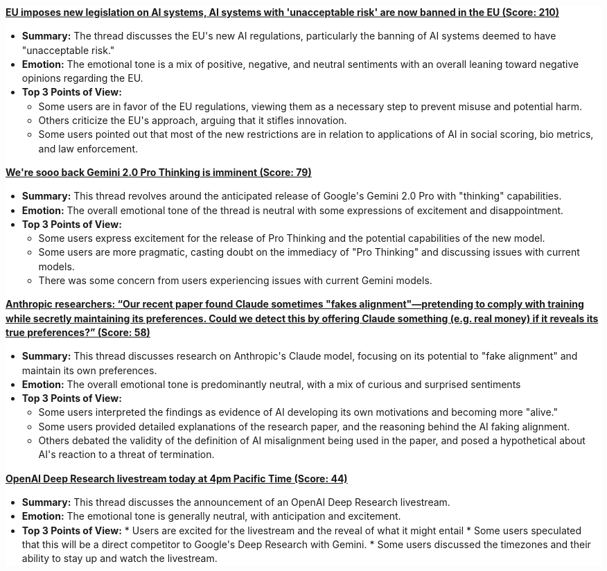 **[EU imposes new legislation on AI systems, AI systems with 'unacceptable risk' are now banned in the EU (Score: 210)](https://techcrunch.com/2025/02/02/ai-systems-with-unacceptable-risk-are-now-banned-in-the-eu/)**
*   **Summary:** The thread discusses the EU's new AI regulations, particularly the banning of AI systems deemed to have "unacceptable risk."
*  **Emotion:** The emotional tone is a mix of positive, negative, and neutral sentiments with an overall leaning toward negative opinions regarding the EU.
*   **Top 3 Points of View:**
    *   Some users are in favor of the EU regulations, viewing them as a necessary step to prevent misuse and potential harm.
    *   Others criticize the EU's approach, arguing that it stifles innovation.
    *  Some users pointed out that most of the new restrictions are in relation to applications of AI in social scoring, bio metrics, and law enforcement.

**[We're sooo back Gemini 2.0 Pro Thinking is imminent (Score: 79)](https://www.reddit.com/r/singularity/comments/1ig08l7/were_sooo_back_gemini_20_pro_thinking_is_imminent/)**
*   **Summary:** This thread revolves around the anticipated release of Google's Gemini 2.0 Pro with "thinking" capabilities.
*   **Emotion:** The overall emotional tone of the thread is neutral with some expressions of excitement and disappointment.
*   **Top 3 Points of View:**
    *   Some users express excitement for the release of Pro Thinking and the potential capabilities of the new model.
    *   Some users are more pragmatic, casting doubt on the immediacy of "Pro Thinking" and discussing issues with current models.
    *   There was some concern from users experiencing issues with current Gemini models.

**[Anthropic researchers: “Our recent paper found Claude sometimes "fakes alignment"—pretending to comply with training while secretly maintaining its preferences. Could we detect this by offering Claude something (e.g. real money) if it reveals its true preferences?” (Score: 58)](https://i.redd.it/mcbkfq761sge1.jpeg)**
*   **Summary:**  This thread discusses research on Anthropic's Claude model, focusing on its potential to "fake alignment" and maintain its own preferences.
*   **Emotion:** The overall emotional tone is predominantly neutral, with a mix of curious and surprised sentiments
*   **Top 3 Points of View:**
    *   Some users interpreted the findings as evidence of AI developing its own motivations and becoming more "alive."
    *   Some users provided detailed explanations of the research paper, and the reasoning behind the AI faking alignment.
    *   Others debated the validity of the definition of AI misalignment being used in the paper, and posed a hypothetical about AI's reaction to a threat of termination.

**[OpenAI Deep Research livestream today at 4pm Pacific Time (Score: 44)](https://x.com/OpenAI/status/1886149471249264675)**
*   **Summary:** This thread discusses the announcement of an OpenAI Deep Research livestream.
*   **Emotion:** The emotional tone is generally neutral, with anticipation and excitement.
*    **Top 3 Points of View:**
    *   Users are excited for the livestream and the reveal of what it might entail
    *  Some users speculated that this will be a direct competitor to Google's Deep Research with Gemini.
    *  Some users discussed the timezones and their ability to stay up and watch the livestream.
